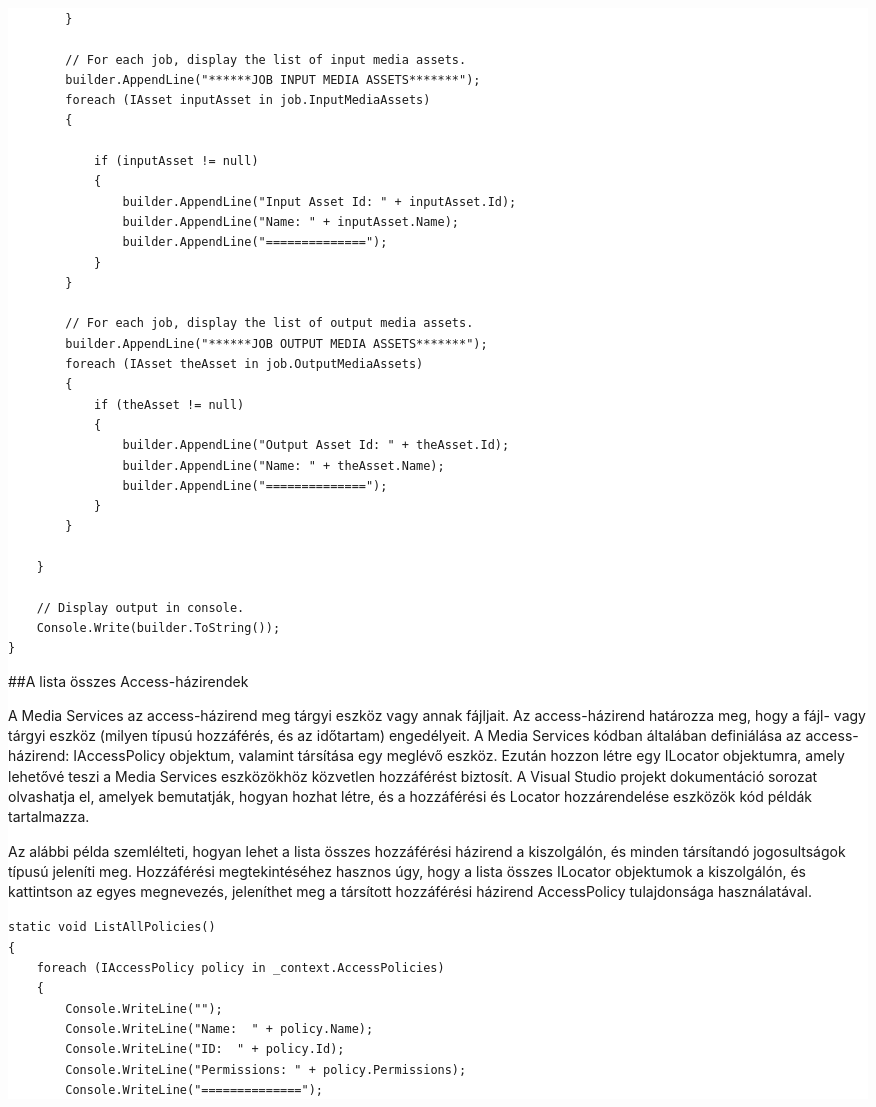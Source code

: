             }
    
            // For each job, display the list of input media assets.
            builder.AppendLine("******JOB INPUT MEDIA ASSETS*******");
            foreach (IAsset inputAsset in job.InputMediaAssets)
            {
    
                if (inputAsset != null)
                {
                    builder.AppendLine("Input Asset Id: " + inputAsset.Id);
                    builder.AppendLine("Name: " + inputAsset.Name);
                    builder.AppendLine("==============");
                }
            }
    
            // For each job, display the list of output media assets.
            builder.AppendLine("******JOB OUTPUT MEDIA ASSETS*******");
            foreach (IAsset theAsset in job.OutputMediaAssets)
            {
                if (theAsset != null)
                {
                    builder.AppendLine("Output Asset Id: " + theAsset.Id);
                    builder.AppendLine("Name: " + theAsset.Name);
                    builder.AppendLine("==============");
                }
            }
    
        }
    
        // Display output in console.
        Console.Write(builder.ToString());
    }

##<a name="list-all-access-policies"></a>A lista összes Access-házirendek

A Media Services az access-házirend meg tárgyi eszköz vagy annak fájljait. Az access-házirend határozza meg, hogy a fájl- vagy tárgyi eszköz (milyen típusú hozzáférés, és az időtartam) engedélyeit. A Media Services kódban általában definiálása az access-házirend: IAccessPolicy objektum, valamint társítása egy meglévő eszköz. Ezután hozzon létre egy ILocator objektumra, amely lehetővé teszi a Media Services eszközökhöz közvetlen hozzáférést biztosít. A Visual Studio projekt dokumentáció sorozat olvashatja el, amelyek bemutatják, hogyan hozhat létre, és a hozzáférési és Locator hozzárendelése eszközök kód példák tartalmazza.

Az alábbi példa szemlélteti, hogyan lehet a lista összes hozzáférési házirend a kiszolgálón, és minden társítandó jogosultságok típusú jeleníti meg. Hozzáférési megtekintéséhez hasznos úgy, hogy a lista összes ILocator objektumok a kiszolgálón, és kattintson az egyes megnevezés, jeleníthet meg a társított hozzáférési házirend AccessPolicy tulajdonsága használatával.

    static void ListAllPolicies()
    {
        foreach (IAccessPolicy policy in _context.AccessPolicies)
        {
            Console.WriteLine("");
            Console.WriteLine("Name:  " + policy.Name);
            Console.WriteLine("ID:  " + policy.Id);
            Console.WriteLine("Permissions: " + policy.Permissions);
            Console.WriteLine("==============");
    